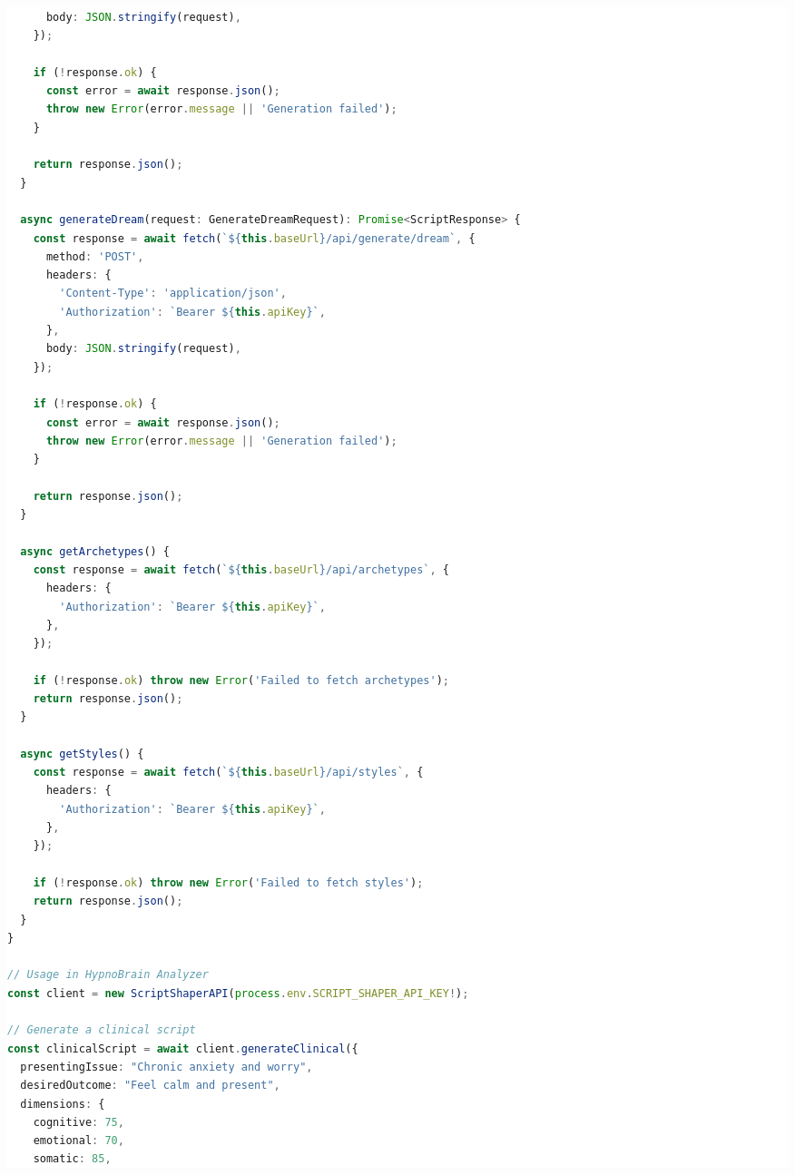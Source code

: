 ```typescript
      body: JSON.stringify(request),
    });

    if (!response.ok) {
      const error = await response.json();
      throw new Error(error.message || 'Generation failed');
    }

    return response.json();
  }

  async generateDream(request: GenerateDreamRequest): Promise<ScriptResponse> {
    const response = await fetch(`${this.baseUrl}/api/generate/dream`, {
      method: 'POST',
      headers: {
        'Content-Type': 'application/json',
        'Authorization': `Bearer ${this.apiKey}`,
      },
      body: JSON.stringify(request),
    });

    if (!response.ok) {
      const error = await response.json();
      throw new Error(error.message || 'Generation failed');
    }

    return response.json();
  }

  async getArchetypes() {
    const response = await fetch(`${this.baseUrl}/api/archetypes`, {
      headers: {
        'Authorization': `Bearer ${this.apiKey}`,
      },
    });

    if (!response.ok) throw new Error('Failed to fetch archetypes');
    return response.json();
  }

  async getStyles() {
    const response = await fetch(`${this.baseUrl}/api/styles`, {
      headers: {
        'Authorization': `Bearer ${this.apiKey}`,
      },
    });

    if (!response.ok) throw new Error('Failed to fetch styles');
    return response.json();
  }
}

// Usage in HypnoBrain Analyzer
const client = new ScriptShaperAPI(process.env.SCRIPT_SHAPER_API_KEY!);

// Generate a clinical script
const clinicalScript = await client.generateClinical({
  presentingIssue: "Chronic anxiety and worry",
  desiredOutcome: "Feel calm and present",
  dimensions: {
    cognitive: 75,
    emotional: 70,
    somatic: 85,
```